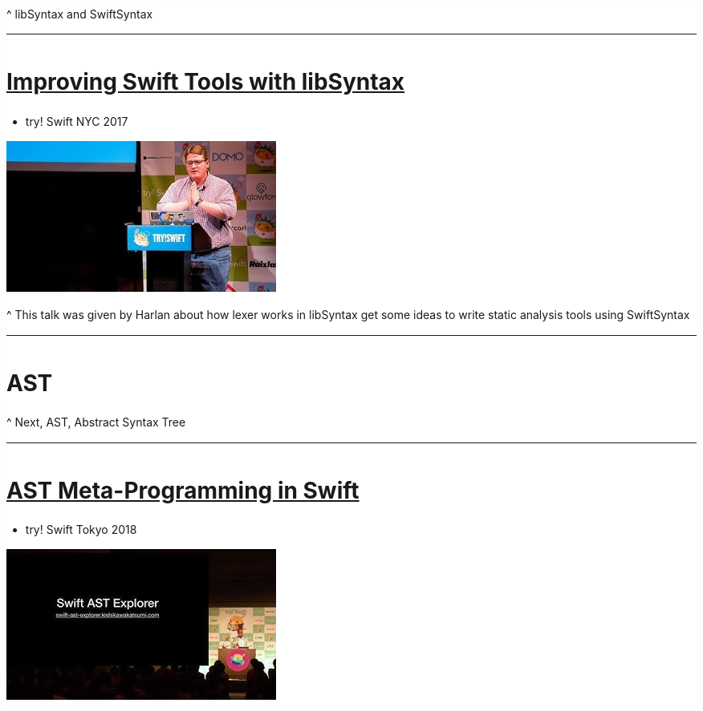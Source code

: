 ^
libSyntax and SwiftSyntax

---

# [Improving Swift Tools with libSyntax](https://speakerdeck.com/harlanhaskins/improving-swift-tools-with-libsyntax)

- try! Swift NYC 2017

![inline 130%](images/harlan.jpg)

^
This talk was given by Harlan
about how lexer works in libSyntax
get some ideas to write static analysis tools using SwiftSyntax

---

# **AST**

^
Next, AST, Abstract Syntax Tree

---

# [AST Meta-Programming in Swift](https://speakerdeck.com/kishikawakatsumi/ast-meta-programming-in-swift)

- try! Swift Tokyo 2018

![inline 160%](images/katsumi.jpg)
